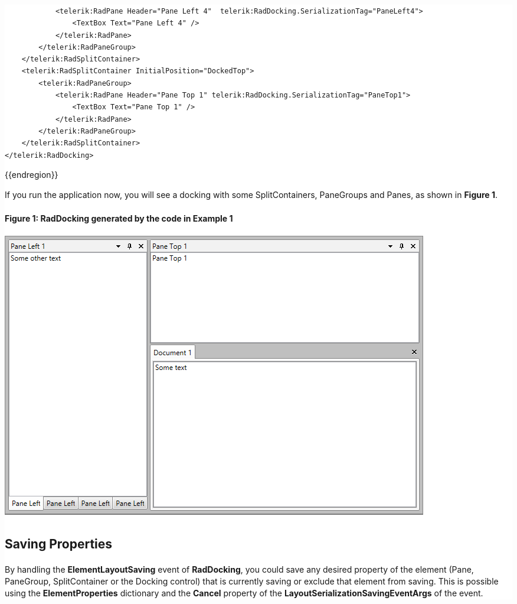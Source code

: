 	            <telerik:RadPane Header="Pane Left 4"  telerik:RadDocking.SerializationTag="PaneLeft4">
	                <TextBox Text="Pane Left 4" />
	            </telerik:RadPane>
	        </telerik:RadPaneGroup>
	    </telerik:RadSplitContainer>
	    <telerik:RadSplitContainer InitialPosition="DockedTop">
	        <telerik:RadPaneGroup>
	            <telerik:RadPane Header="Pane Top 1" telerik:RadDocking.SerializationTag="PaneTop1">
	                <TextBox Text="Pane Top 1" />
	            </telerik:RadPane>
	        </telerik:RadPaneGroup>
	    </telerik:RadSplitContainer>
	</telerik:RadDocking>
{{endregion}}

If you run the application now, you will see a docking with some SplitContainers, PaneGroups and Panes, as shown in __Figure 1__.

#### __Figure 1: RadDocking generated by the code in Example 1__

![](images/RadDocking_Features_CustomSaveLoadLayout_1.png)

## Saving Properties

By handling the __ElementLayoutSaving__ event of __RadDocking__, you could save any desired property of the element (Pane, PaneGroup, SplitContainer or the Docking control) that is currently saving or exclude that element from saving. This is possible using the __ElementProperties__ dictionary and the __Cancel__ property of the __LayoutSerializationSavingEventArgs__ of the event. 
